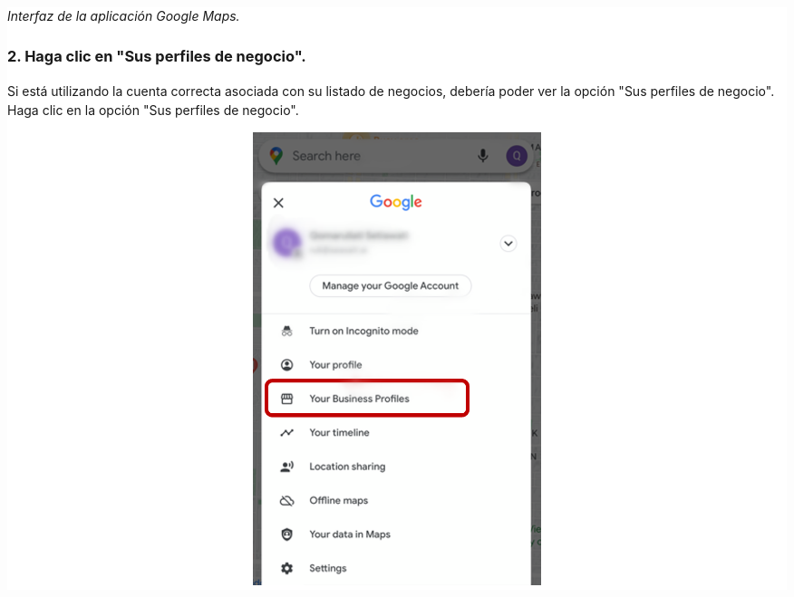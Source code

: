*Interfaz de la aplicación Google Maps.*
</center>

### 2. Haga clic en "Sus perfiles de negocio".
Si está utilizando la cuenta correcta asociada con su listado de negocios, debería poder ver la opción "Sus perfiles de negocio". Haga clic en la opción "Sus perfiles de negocio".

<center>
<img height="500" src="/images/blog/11-Google-Maps-replaces-Google-My-Business/3-dropdown.png"/>
